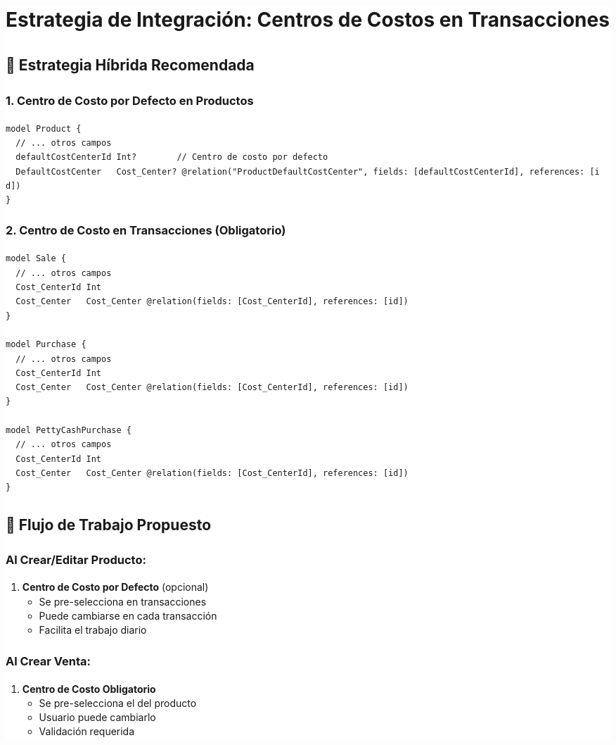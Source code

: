# Estrategia de Integración: Centros de Costos en Transacciones

## 🎯 **Estrategia Híbrida Recomendada**

### **1. Centro de Costo por Defecto en Productos**
```prisma
model Product {
  // ... otros campos
  defaultCostCenterId Int?        // Centro de costo por defecto
  DefaultCostCenter   Cost_Center? @relation("ProductDefaultCostCenter", fields: [defaultCostCenterId], references: [id])
}
```

### **2. Centro de Costo en Transacciones (Obligatorio)**
```prisma
model Sale {
  // ... otros campos
  Cost_CenterId Int
  Cost_Center   Cost_Center @relation(fields: [Cost_CenterId], references: [id])
}

model Purchase {
  // ... otros campos
  Cost_CenterId Int
  Cost_Center   Cost_Center @relation(fields: [Cost_CenterId], references: [id])
}

model PettyCashPurchase {
  // ... otros campos
  Cost_CenterId Int
  Cost_Center   Cost_Center @relation(fields: [Cost_CenterId], references: [id])
}
```

## 🔄 **Flujo de Trabajo Propuesto**

### **Al Crear/Editar Producto:**
1. **Centro de Costo por Defecto** (opcional)
   - Se pre-selecciona en transacciones
   - Puede cambiarse en cada transacción
   - Facilita el trabajo diario

### **Al Crear Venta:**
1. **Centro de Costo Obligatorio**
   - Se pre-selecciona el del producto
   - Usuario puede cambiarlo
   - Validación requerida
